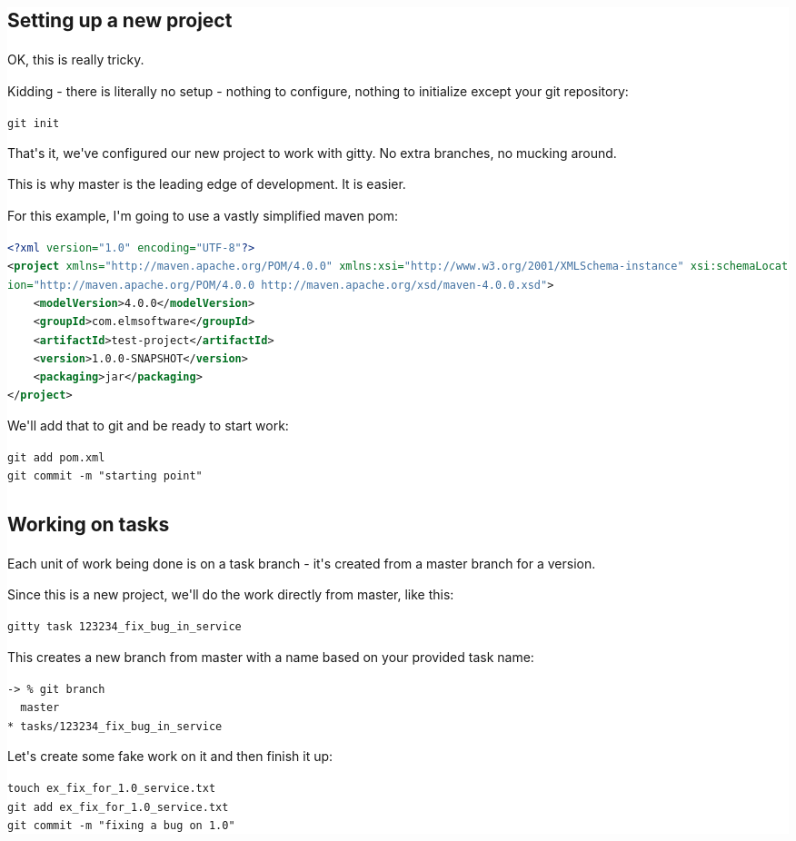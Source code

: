 
## Setting up a new project

OK, this is really tricky. 

Kidding - there is literally no setup - nothing to configure, nothing to initialize except your git repository:

    git init
    
That's it, we've configured our new project to work with gitty. No extra branches, no mucking around.

This is why master is the leading edge of development. It is easier.

For this example, I'm going to use a vastly simplified maven pom:

```xml
<?xml version="1.0" encoding="UTF-8"?>
<project xmlns="http://maven.apache.org/POM/4.0.0" xmlns:xsi="http://www.w3.org/2001/XMLSchema-instance" xsi:schemaLocation="http://maven.apache.org/POM/4.0.0 http://maven.apache.org/xsd/maven-4.0.0.xsd">
	<modelVersion>4.0.0</modelVersion>
	<groupId>com.elmsoftware</groupId>
	<artifactId>test-project</artifactId>
	<version>1.0.0-SNAPSHOT</version>
	<packaging>jar</packaging>
</project>
```

We'll add that to git and be ready to start work:
```shell script
git add pom.xml
git commit -m "starting point"
```

## Working on tasks

Each unit of work being done is on a task branch - it's created from a master branch for a version.

Since this is a new project, we'll do the work directly from master, like this: 

    gitty task 123234_fix_bug_in_service

This creates a new branch from master with a name based on your provided task name:

```shell script
-> % git branch
  master
* tasks/123234_fix_bug_in_service
```

Let's create some fake work on it and then finish it up:

```shell script
touch ex_fix_for_1.0_service.txt
git add ex_fix_for_1.0_service.txt
git commit -m "fixing a bug on 1.0"
```
